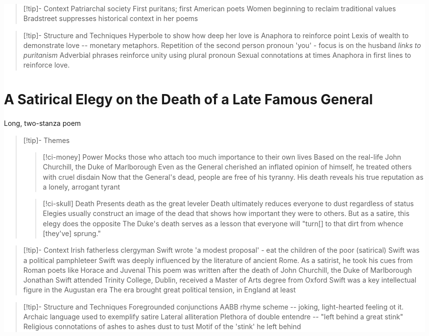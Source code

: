 > [!tip]- Context
> Patriarchal society
> First puritans; first American poets
> Women beginning to reclaim traditional values
> Bradstreet suppresses historical context in her poems

> [!tip]- Structure and Techniques 
> Hyperbole to show how deep her love is
> Anaphora to reinforce point
> Lexis of wealth to demonstrate love -- monetary metaphors.
> Repetition of the second person pronoun 'you' - focus is on the husband *links to puritanism*
> Adverbial phrases reinforce unity using plural pronoun
> Sexual connotations at times
> Anaphora in first lines to reinforce love.


# A Satirical Elegy on the Death of a Late Famous General
Long, two-stanza poem

>[!tip]- Themes
>> [!ci-money] Power
>> Mocks those who attach too much importance to their own lives
>> Based on the real-life John Churchill, the Duke of Marlborough
>> Even as the General cherished an inflated opinion of himself, he treated others with cruel disdain
>> Now that the General's dead, people are free of his tyranny. His death reveals his true reputation as a lonely, arrogant tyrant
>
>> [!ci-skull] Death
>> Presents death as the great leveler
>> Death ultimately reduces everyone to dust regardless of status
>> Elegies usually construct an image of the dead that shows how important they were to others. But as a satire, this elegy does the opposite
>> The Duke's death serves as a lesson that everyone will "turn[] to that dirt from whence [they've] sprung." 

> [!tip]- Context
> Irish fatherless clergyman
> Swift wrote 'a modest proposal' - eat the children of the poor (satirical)
> Swift was a political pamphleteer
> Swift was deeply influenced by the literature of ancient Rome. As a satirist, he took his cues from Roman poets like Horace and Juvenal
> This poem was written after the death of John Churchill, the Duke of Marlborough
> Jonathan Swift attended Trinity College, Dublin, received a Master of Arts degree from Oxford
> Swift was a key intellectual figure in the Augustan era
> The era brought great political tension, in England at least

> [!tip]- Structure and Techniques
> Foregrounded conjunctions
> AABB rhyme scheme -- joking, light-hearted feeling ot it.
> Archaic language used to exemplify satire
> Lateral alliteration
> Plethora of double entendre -- "left behind a great stink"
> Religious connotations of ashes to ashes dust to tust
> Motif of the 'stink' he left behind
